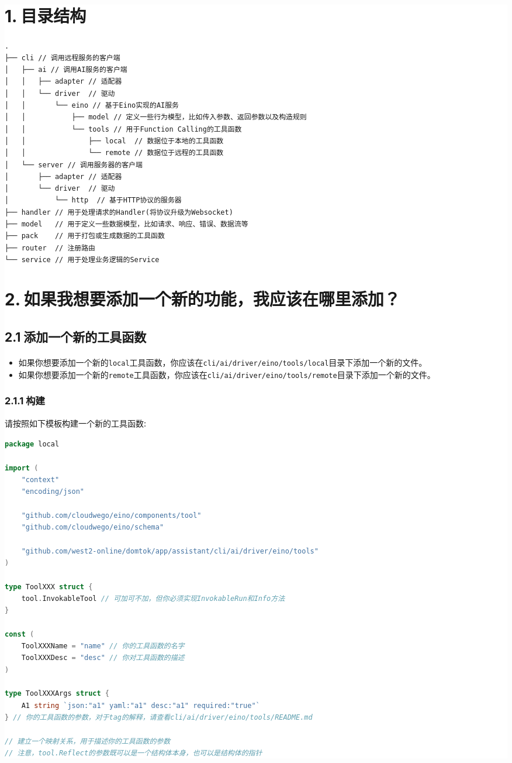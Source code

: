 # 1. 目录结构

```
.
├── cli // 调用远程服务的客户端
│   ├── ai // 调用AI服务的客户端
│   │   ├── adapter // 适配器
│   │   └── driver  // 驱动
│   │       └── eino // 基于Eino实现的AI服务
│   │           ├── model // 定义一些行为模型，比如传入参数、返回参数以及构造规则
│   │           └── tools // 用于Function Calling的工具函数
│   │               ├── local  // 数据位于本地的工具函数
│   │               └── remote // 数据位于远程的工具函数
│   └── server // 调用服务器的客户端
│       ├── adapter // 适配器
│       └── driver  // 驱动
│           └── http  // 基于HTTP协议的服务器
├── handler // 用于处理请求的Handler(将协议升级为Websocket)
├── model   // 用于定义一些数据模型，比如请求、响应、错误、数据流等
├── pack    // 用于打包或生成数据的工具函数
├── router  // 注册路由
└── service // 用于处理业务逻辑的Service
```

# 2. 如果我想要添加一个新的功能，我应该在哪里添加？

## 2.1 添加一个新的工具函数

- 如果你想要添加一个新的`local`工具函数，你应该在`cli/ai/driver/eino/tools/local`目录下添加一个新的文件。
- 如果你想要添加一个新的`remote`工具函数，你应该在`cli/ai/driver/eino/tools/remote`目录下添加一个新的文件。

### 2.1.1 构建
请按照如下模板构建一个新的工具函数:

``` go
package local

import (
	"context"
	"encoding/json"

	"github.com/cloudwego/eino/components/tool"
	"github.com/cloudwego/eino/schema"

	"github.com/west2-online/domtok/app/assistant/cli/ai/driver/eino/tools"
)

type ToolXXX struct {
	tool.InvokableTool // 可加可不加，但你必须实现InvokableRun和Info方法
}

const (
	ToolXXXName = "name" // 你的工具函数的名字
	ToolXXXDesc = "desc" // 你对工具函数的描述
)

type ToolXXXArgs struct {
	A1 string `json:"a1" yaml:"a1" desc:"a1" required:"true"`
} // 你的工具函数的参数，对于tag的解释，请查看cli/ai/driver/eino/tools/README.md

// 建立一个映射关系，用于描述你的工具函数的参数
// 注意，tool.Reflect的参数既可以是一个结构体本身，也可以是结构体的指针
```